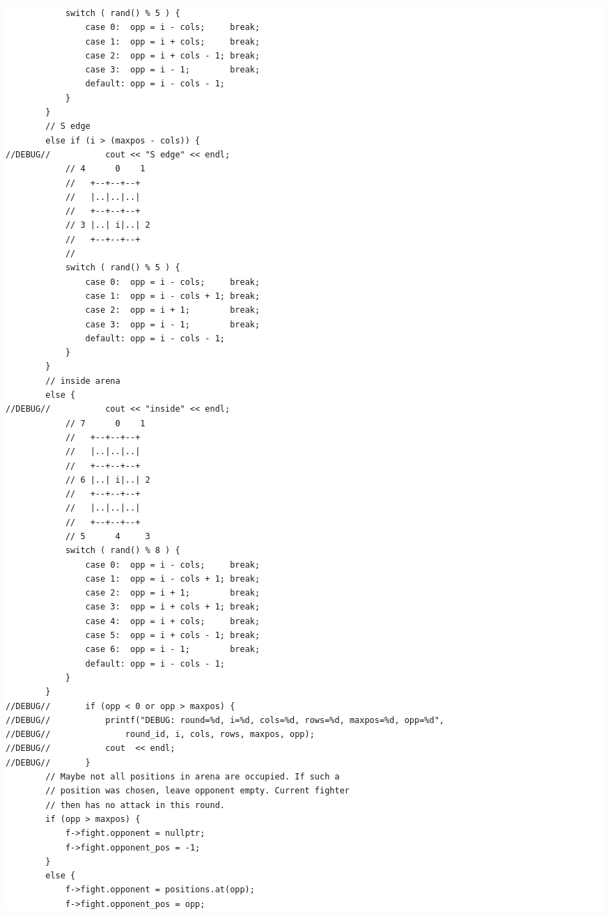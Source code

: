                 switch ( rand() % 5 ) {
                    case 0:  opp = i - cols;     break;
                    case 1:  opp = i + cols;     break;
                    case 2:  opp = i + cols - 1; break;
                    case 3:  opp = i - 1;        break;
                    default: opp = i - cols - 1;
                }
            }
            // S edge
            else if (i > (maxpos - cols)) {
    //DEBUG//           cout << "S edge" << endl;
                // 4      0    1 
                //   +--+--+--+
                //   |..|..|..| 
                //   +--+--+--+
                // 3 |..| i|..| 2
                //   +--+--+--+
                // 
                switch ( rand() % 5 ) {
                    case 0:  opp = i - cols;     break;
                    case 1:  opp = i - cols + 1; break;
                    case 2:  opp = i + 1;        break;
                    case 3:  opp = i - 1;        break;
                    default: opp = i - cols - 1;
                }
            }
            // inside arena
            else {
    //DEBUG//           cout << "inside" << endl;
                // 7      0    1 
                //   +--+--+--+
                //   |..|..|..| 
                //   +--+--+--+
                // 6 |..| i|..| 2
                //   +--+--+--+
                //   |..|..|..|
                //   +--+--+--+
                // 5      4     3
                switch ( rand() % 8 ) {
                    case 0:  opp = i - cols;     break;
                    case 1:  opp = i - cols + 1; break;
                    case 2:  opp = i + 1;        break;
                    case 3:  opp = i + cols + 1; break;
                    case 4:  opp = i + cols;     break;
                    case 5:  opp = i + cols - 1; break;
                    case 6:  opp = i - 1;        break;
                    default: opp = i - cols - 1;
                }
            }
    //DEBUG//       if (opp < 0 or opp > maxpos) {
    //DEBUG//           printf("DEBUG: round=%d, i=%d, cols=%d, rows=%d, maxpos=%d, opp=%d",
    //DEBUG//               round_id, i, cols, rows, maxpos, opp);
    //DEBUG//           cout  << endl;
    //DEBUG//       }
            // Maybe not all positions in arena are occupied. If such a
            // position was chosen, leave opponent empty. Current fighter
            // then has no attack in this round.
            if (opp > maxpos) {
                f->fight.opponent = nullptr;
                f->fight.opponent_pos = -1;
            }
            else {
                f->fight.opponent = positions.at(opp);
                f->fight.opponent_pos = opp;